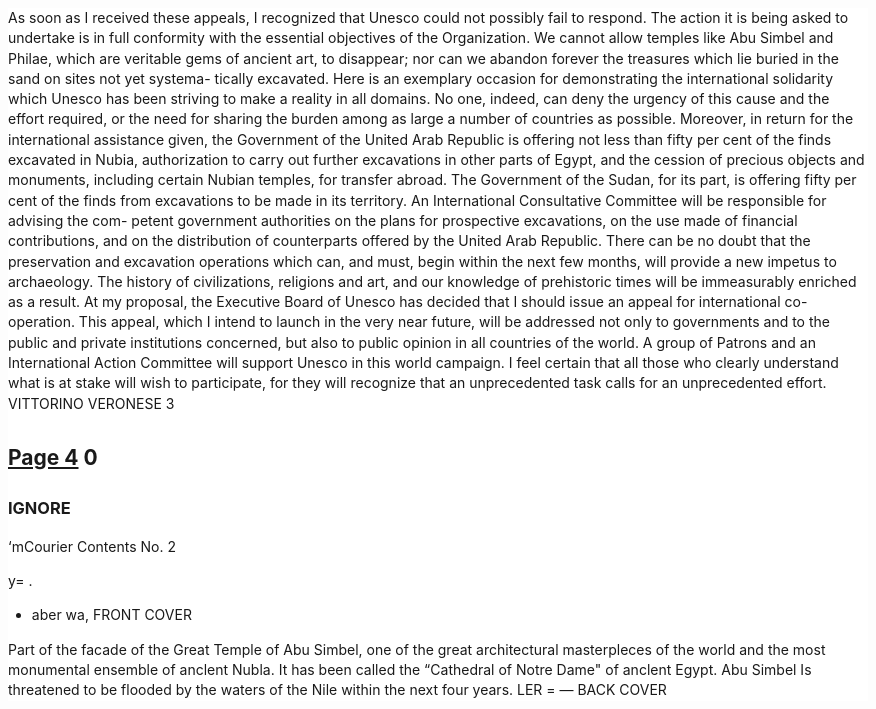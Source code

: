As soon as I received these appeals, I recognized that Unesco could not possibly 
fail to respond. The action it is being asked to undertake is in full conformity with 
the essential objectives of the Organization. We cannot allow temples like Abu 
Simbel and Philae, which are veritable gems of ancient art, to disappear; nor can we 
abandon forever the treasures which lie buried in the sand on sites not yet systema- 
tically excavated. 
Here is an exemplary occasion for demonstrating the international solidarity which 
Unesco has been striving to make a reality in all domains. No one, indeed, can 
deny the urgency of this cause and the effort required, or the need for sharing the 
burden among as large a number of countries as possible. 
Moreover, in return for the international assistance given, the Government of 
the United Arab Republic is offering not less than fifty per cent of the finds excavated 
in Nubia, authorization to carry out further excavations in other parts of Egypt, and 
the cession of precious objects and monuments, including certain Nubian temples, 
for transfer abroad. The Government of the Sudan, for its part, is offering fifty per 
cent of the finds from excavations to be made in its territory. 
An International Consultative Committee will be responsible for advising the com- 
petent government authorities on the plans for prospective excavations, on the use 
made of financial contributions, and on the distribution of counterparts offered by 
the United Arab Republic. 
There can be no doubt that the preservation and excavation operations which 
can, and must, begin within the next few months, will provide a new impetus to 
archaeology. The history of civilizations, religions and art, and our knowledge of 
prehistoric times will be immeasurably enriched as a result. 
At my proposal, the Executive Board of Unesco has decided that I should issue an 
appeal for international co-operation. This appeal, which I intend to launch in the 
very near future, will be addressed not only to governments and to the public and 
private institutions concerned, but also to public opinion in all countries of the world. 
A group of Patrons and an International Action Committee will support Unesco in 
this world campaign. I feel certain that all those who clearly understand what is at 
stake will wish to participate, for they will recognize that an unprecedented task 
calls for an unprecedented effort. 
VITTORINO VERONESE 
3

## [Page 4](https://demo.humlab.umu.se/courier/064522engo.pdf#page=4) 0

### IGNORE

  
‘mCourier 
Contents 
No. 2 
 
y= . 
- aber wa, 
FRONT COVER 
 
Part of the facade of the 
Great Temple of Abu 
Simbel, one of the great 
architectural masterpleces 
of the world and the most 
monumental ensemble of 
anclent Nubla. It has been 
called the “Cathedral of 
Notre Dame" of anclent 
Egypt. Abu Simbel Is 
threatened to be flooded by 
the waters of the Nile 
within the next four years. 
LER = — 
BACK COVER 
  